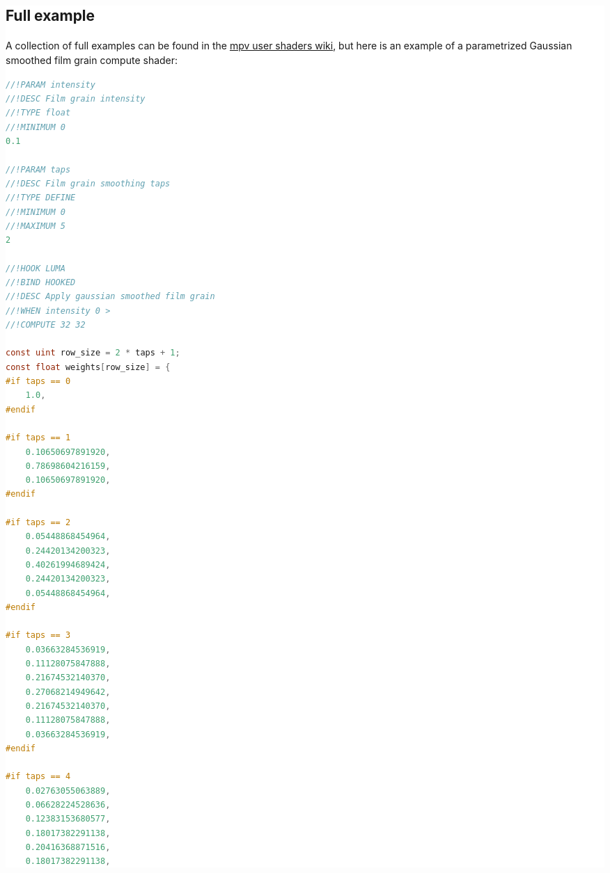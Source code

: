 ## Full example

A collection of full examples can be found in the [mpv user shaders
wiki](https://github.com/mpv-player/mpv/wiki/User-Scripts#user-shaders), but
here is an example of a parametrized Gaussian smoothed film grain compute
shader:

``` glsl linenums="1"
//!PARAM intensity
//!DESC Film grain intensity
//!TYPE float
//!MINIMUM 0
0.1

//!PARAM taps
//!DESC Film grain smoothing taps
//!TYPE DEFINE
//!MINIMUM 0
//!MAXIMUM 5
2

//!HOOK LUMA
//!BIND HOOKED
//!DESC Apply gaussian smoothed film grain
//!WHEN intensity 0 >
//!COMPUTE 32 32

const uint row_size = 2 * taps + 1;
const float weights[row_size] = {
#if taps == 0
    1.0,
#endif

#if taps == 1
    0.10650697891920,
    0.78698604216159,
    0.10650697891920,
#endif

#if taps == 2
    0.05448868454964,
    0.24420134200323,
    0.40261994689424,
    0.24420134200323,
    0.05448868454964,
#endif

#if taps == 3
    0.03663284536919,
    0.11128075847888,
    0.21674532140370,
    0.27068214949642,
    0.21674532140370,
    0.11128075847888,
    0.03663284536919,
#endif

#if taps == 4
    0.02763055063889,
    0.06628224528636,
    0.12383153680577,
    0.18017382291138,
    0.20416368871516,
    0.18017382291138,
```

[^ifdef]: Because these are macros, their presence can be tested for using
[^mpv]: In mpv using `--vo=gpu-next`, these can be set using the
[^spec]: On supported platforms, these are implemented using specialization